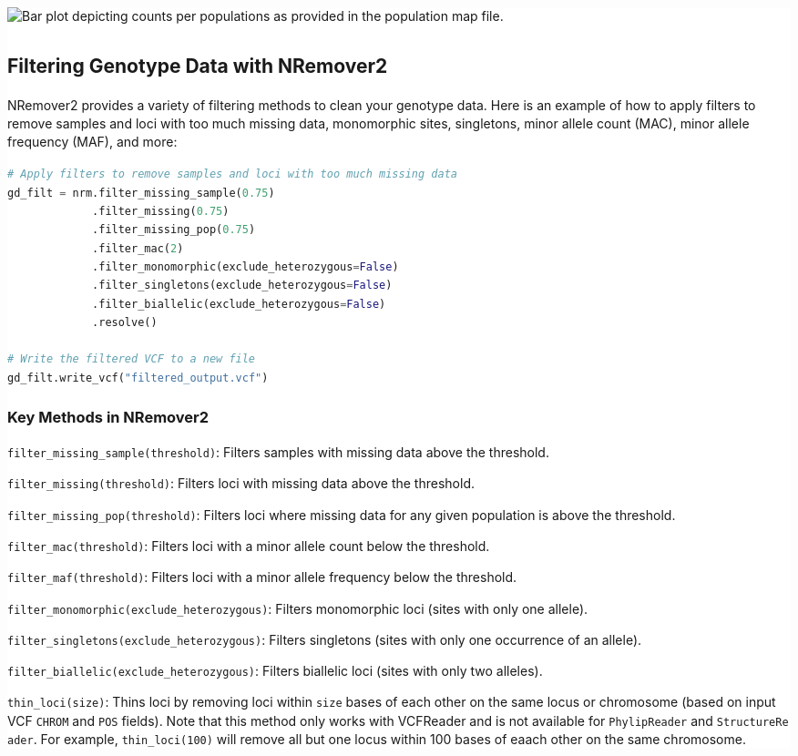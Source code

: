 ![Bar plot depicting counts per populations as provided in the population map file.](img/population_counts.png)

## Filtering Genotype Data with NRemover2

NRemover2 provides a variety of filtering methods to clean your genotype
data. Here is an example of how to apply filters to remove samples and
loci with too much missing data, monomorphic sites, singletons, minor
allele count (MAC), minor allele frequency (MAF), and more:

``` python
# Apply filters to remove samples and loci with too much missing data
gd_filt = nrm.filter_missing_sample(0.75)
             .filter_missing(0.75)
             .filter_missing_pop(0.75)
             .filter_mac(2)
             .filter_monomorphic(exclude_heterozygous=False)
             .filter_singletons(exclude_heterozygous=False)
             .filter_biallelic(exclude_heterozygous=False)
             .resolve()

# Write the filtered VCF to a new file
gd_filt.write_vcf("filtered_output.vcf")
```

### Key Methods in NRemover2

`filter_missing_sample(threshold)`: Filters samples with missing data
above the threshold.

`filter_missing(threshold)`: Filters loci with missing data above the
threshold.

`filter_missing_pop(threshold)`: Filters loci where missing data for any
given population is above the threshold.

`filter_mac(threshold)`: Filters loci with a minor allele count below
the threshold.

`filter_maf(threshold)`: Filters loci with a minor allele frequency
below the threshold.

`filter_monomorphic(exclude_heterozygous)`: Filters monomorphic loci
(sites with only one allele).

`filter_singletons(exclude_heterozygous)`: Filters singletons (sites
with only one occurrence of an allele).

`filter_biallelic(exclude_heterozygous)`: Filters biallelic loci (sites
with only two alleles).

`thin_loci(size)`: Thins loci by removing loci within `size` bases of
each other on the same locus or chromosome (based on input VCF `CHROM`
and `POS` fields). Note that this method only works with VCFReader and
is not available for `PhylipReader` and `StructureReader`. For example,
`thin_loci(100)` will remove all but one locus within 100 bases of eaach
other on the same chromosome.

